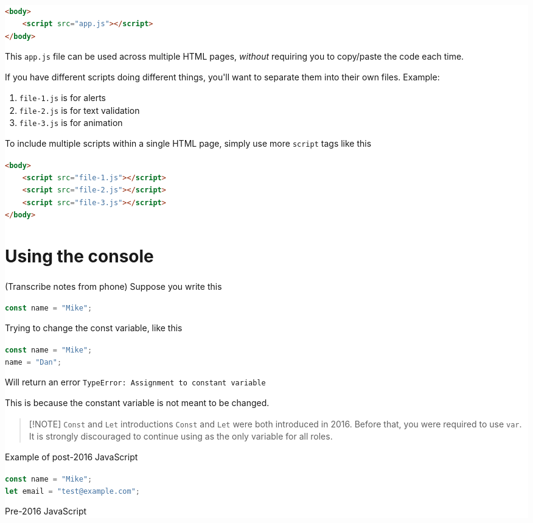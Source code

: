 ```html
<body>
    <script src="app.js"></script>
</body>
```

This `app.js` file can be used across multiple HTML pages, *without* requiring you to copy/paste the code each time.

If you have different scripts doing different things, you'll want to separate them into their own files.
Example:
1. `file-1.js` is for alerts
2. `file-2.js` is for text validation
3. `file-3.js` is for animation

To include multiple scripts within a single HTML page, simply use more `script` tags like this

```html
<body>
    <script src="file-1.js"></script>
    <script src="file-2.js"></script>
    <script src="file-3.js"></script>
</body>
```

# Using the console
(Transcribe notes from phone)
Suppose you write this

```js
const name = "Mike";
```

Trying to change the const variable, like this

```js
const name = "Mike";
name = "Dan";
```

Will return an error
`TypeError: Assignment to constant variable`

This is because the constant variable is not meant to be changed.

> [!NOTE] `Const` and `Let` introductions
> `Const` and `Let` were both introduced in 2016. Before that, you were required to use `var`. It is strongly discouraged to continue using as the only variable for all roles.

Example of post-2016 JavaScript

```js
const name = "Mike";
let email = "test@example.com";
```

Pre-2016 JavaScript
